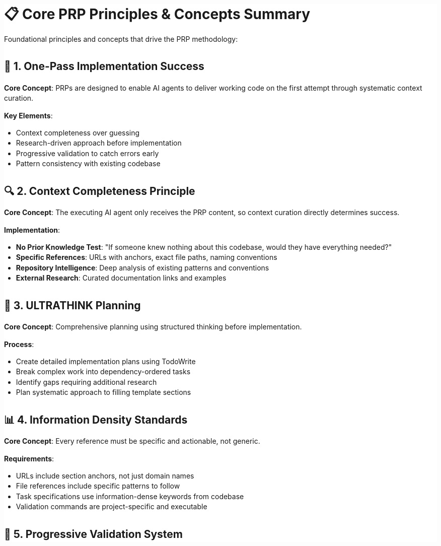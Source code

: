 # 📋 **Core PRP Principles & Concepts Summary**

Foundational principles and concepts that drive the PRP methodology:

## **🎯 1. One-Pass Implementation Success**

**Core Concept**: PRPs are designed to enable AI agents to deliver working code on the first attempt through systematic context curation.

**Key Elements**:

- Context completeness over guessing
- Research-driven approach before implementation
- Progressive validation to catch errors early
- Pattern consistency with existing codebase

## **🔍 2. Context Completeness Principle**

**Core Concept**: The executing AI agent only receives the PRP content, so context curation directly determines success.

**Implementation**:

- **No Prior Knowledge Test**: "If someone knew nothing about this codebase, would they have everything needed?"
- **Specific References**: URLs with anchors, exact file paths, naming conventions
- **Repository Intelligence**: Deep analysis of existing patterns and conventions
- **External Research**: Curated documentation links and examples

## **🧠 3. ULTRATHINK Planning**

**Core Concept**: Comprehensive planning using structured thinking before implementation.

**Process**:

- Create detailed implementation plans using TodoWrite
- Break complex work into dependency-ordered tasks
- Identify gaps requiring additional research
- Plan systematic approach to filling template sections

## **📊 4. Information Density Standards**

**Core Concept**: Every reference must be specific and actionable, not generic.

**Requirements**:

- URLs include section anchors, not just domain names
- File references include specific patterns to follow
- Task specifications use information-dense keywords from codebase
- Validation commands are project-specific and executable

## **🔬 5. Progressive Validation System**
